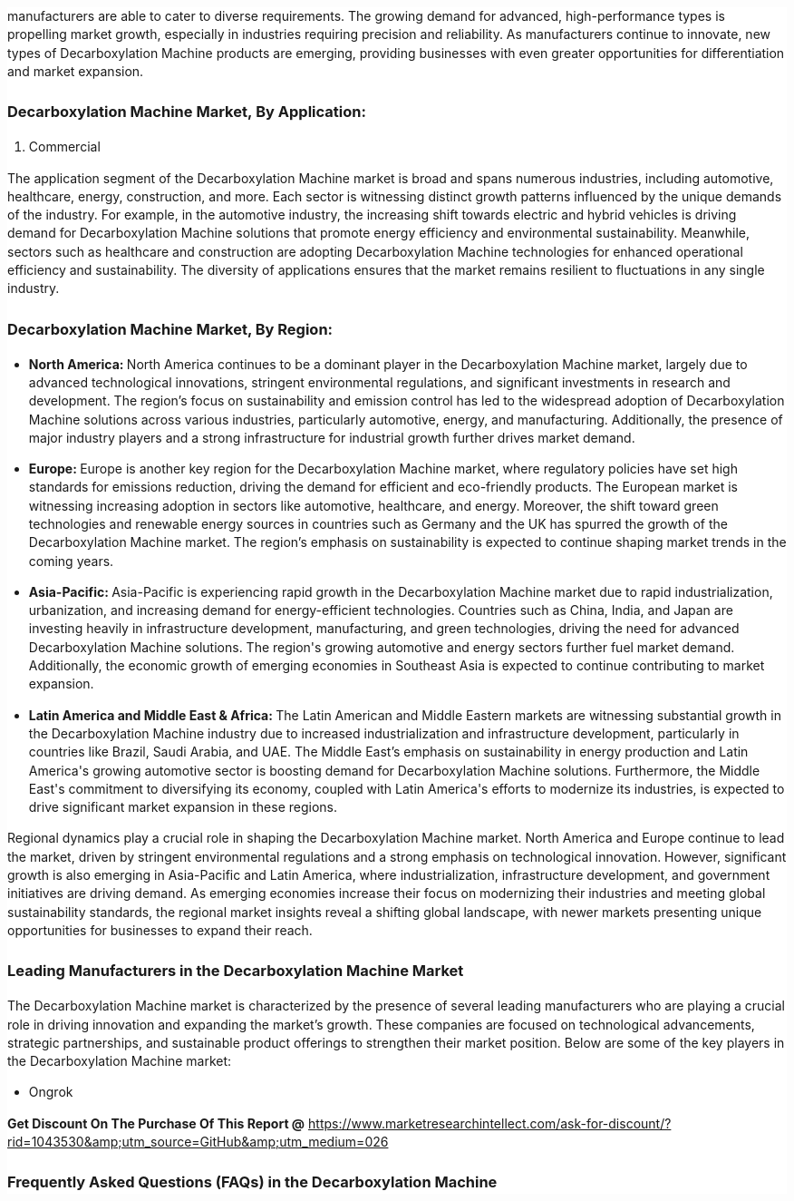 manufacturers are able to cater to diverse requirements. The growing demand for advanced, high-performance types is propelling market growth, especially in industries requiring precision and reliability. As manufacturers continue to innovate, new types of Decarboxylation Machine products are emerging, providing businesses with even greater opportunities for differentiation and market expansion.</p><h3>Decarboxylation Machine Market,&nbsp;By Application:</h3><ol><li>Commercial</li></ol><p>The application segment of the Decarboxylation Machine market is broad and spans numerous industries, including automotive, healthcare, energy, construction, and more. Each sector is witnessing distinct growth patterns influenced by the unique demands of the industry. For example, in the automotive industry, the increasing shift towards electric and hybrid vehicles is driving demand for Decarboxylation Machine solutions that promote energy efficiency and environmental sustainability. Meanwhile, sectors such as healthcare and construction are adopting Decarboxylation Machine technologies for enhanced operational efficiency and sustainability. The diversity of applications ensures that the market remains resilient to fluctuations in any single industry.</p><h3>Decarboxylation Machine Market, By Region:</h3><ul><li><p><strong>North America:&nbsp;</strong>North America continues to be a dominant player in the Decarboxylation Machine market, largely due to advanced technological innovations, stringent environmental regulations, and significant investments in research and development. The region&rsquo;s focus on sustainability and emission control has led to the widespread adoption of Decarboxylation Machine solutions across various industries, particularly automotive, energy, and manufacturing. Additionally, the presence of major industry players and a strong infrastructure for industrial growth further drives market demand.</p></li><li><p><strong><strong>Europe:&nbsp;</strong></strong>Europe is another key region for the Decarboxylation Machine market, where regulatory policies have set high standards for emissions reduction, driving the demand for efficient and eco-friendly products. The European market is witnessing increasing adoption in sectors like automotive, healthcare, and energy. Moreover, the shift toward green technologies and renewable energy sources in countries such as Germany and the UK has spurred the growth of the Decarboxylation Machine market. The region&rsquo;s emphasis on sustainability is expected to continue shaping market trends in the coming years.</p></li><li><p><strong><strong>Asia-Pacific:&nbsp;</strong></strong>Asia-Pacific is experiencing rapid growth in the Decarboxylation Machine market due to rapid industrialization, urbanization, and increasing demand for energy-efficient technologies. Countries such as China, India, and Japan are investing heavily in infrastructure development, manufacturing, and green technologies, driving the need for advanced Decarboxylation Machine solutions. The region's growing automotive and energy sectors further fuel market demand. Additionally, the economic growth of emerging economies in Southeast Asia is expected to continue contributing to market expansion.</p></li><li><p><strong><strong>Latin America and Middle East &amp; Africa:&nbsp;</strong></strong>The Latin American and Middle Eastern markets are witnessing substantial growth in the Decarboxylation Machine industry due to increased industrialization and infrastructure development, particularly in countries like Brazil, Saudi Arabia, and UAE. The Middle East&rsquo;s emphasis on sustainability in energy production and Latin America's growing automotive sector is boosting demand for Decarboxylation Machine solutions. Furthermore, the Middle East's commitment to diversifying its economy, coupled with Latin America's efforts to modernize its industries, is expected to drive significant market expansion in these regions.</p></li></ul><p>Regional dynamics play a crucial role in shaping the Decarboxylation Machine market. North America and Europe continue to lead the market, driven by stringent environmental regulations and a strong emphasis on technological innovation. However, significant growth is also emerging in Asia-Pacific and Latin America, where industrialization, infrastructure development, and government initiatives are driving demand. As emerging economies increase their focus on modernizing their industries and meeting global sustainability standards, the regional market insights reveal a shifting global landscape, with newer markets presenting unique opportunities for businesses to expand their reach.</p><h3><strong>Leading Manufacturers in the Decarboxylation Machine Market</strong></h3><p>The Decarboxylation Machine market is characterized by the presence of several leading manufacturers who are playing a crucial role in driving innovation and expanding the market&rsquo;s growth. These companies are focused on technological advancements, strategic partnerships, and sustainable product offerings to strengthen their market position. Below are some of the key players in the Decarboxylation Machine market:</p></div><div class="article-main__content" data-test-id="publishing-text-block"><ul><li><span class="">Ongrok</span></li></ul></div><div class="article-main__content" data-test-id="publishing-text-block"><p><span class="font-[700]"><strong>Get Discount On The Purchase Of This Report @</strong> <a href="https://www.marketresearchintellect.com/ask-for-discount/?rid=1043530&amp;utm_source=GitHub&amp;utm_medium=026" data-fr-linked="true">https://www.marketresearchintellect.com/ask-for-discount/?rid=1043530&amp;utm_source=GitHub&amp;utm_medium=026</a></span></p></div><div class="article-main__content" data-test-id="publishing-text-block"><h3><strong>Frequently Asked Questions (FAQs) in the Decarboxylation Machine